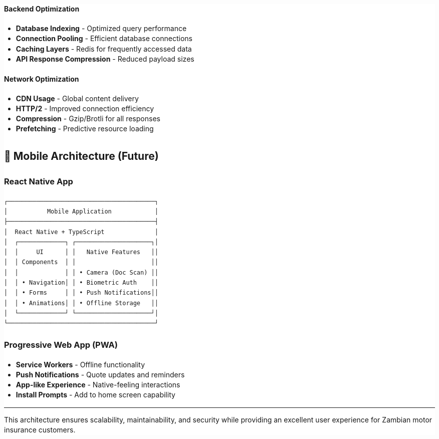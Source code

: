 #### Backend Optimization
- **Database Indexing** - Optimized query performance
- **Connection Pooling** - Efficient database connections
- **Caching Layers** - Redis for frequently accessed data
- **API Response Compression** - Reduced payload sizes

#### Network Optimization
- **CDN Usage** - Global content delivery
- **HTTP/2** - Improved connection efficiency
- **Compression** - Gzip/Brotli for all responses
- **Prefetching** - Predictive resource loading

## 📱 Mobile Architecture (Future)

### React Native App
```
┌─────────────────────────────────────────┐
│           Mobile Application            │
├─────────────────────────────────────────┤
│  React Native + TypeScript              │
│  ┌─────────────┐ ┌─────────────────────┐│
│  │     UI      │ │   Native Features   ││
│  │ Components  │ │                     ││
│  │             │ │ • Camera (Doc Scan) ││
│  │ • Navigation│ │ • Biometric Auth    ││
│  │ • Forms     │ │ • Push Notifications││
│  │ • Animations│ │ • Offline Storage   ││
│  └─────────────┘ └─────────────────────┘│
└─────────────────────────────────────────┘
```

### Progressive Web App (PWA)
- **Service Workers** - Offline functionality
- **Push Notifications** - Quote updates and reminders
- **App-like Experience** - Native-feeling interactions
- **Install Prompts** - Add to home screen capability

---

This architecture ensures scalability, maintainability, and security while providing an excellent user experience for Zambian motor insurance customers.
